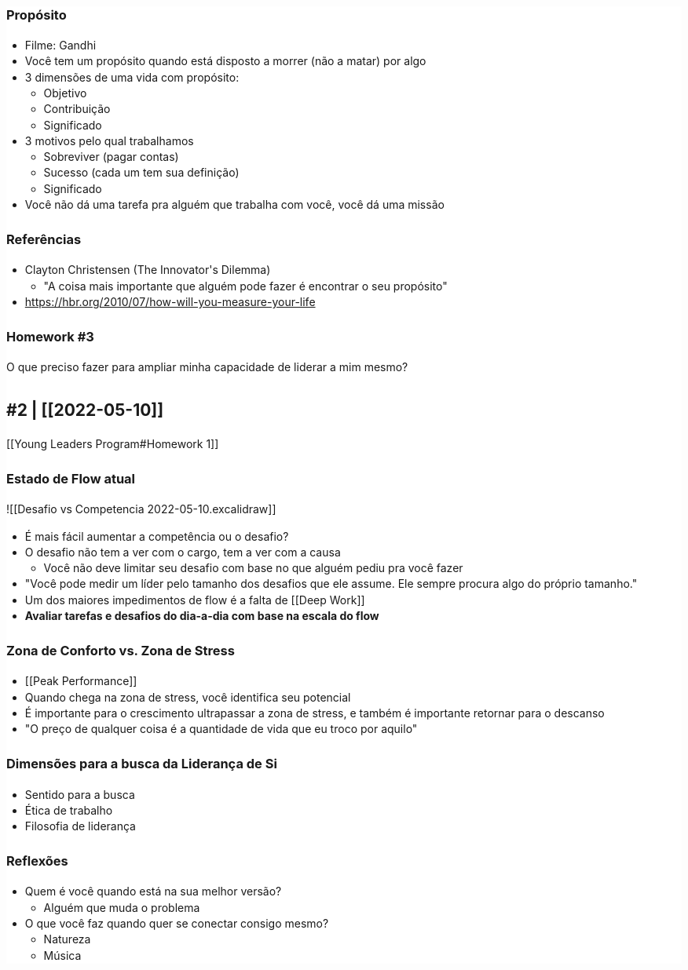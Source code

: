 ### Propósito
- Filme: Gandhi
- Você tem um propósito quando está disposto a morrer (não a matar) por algo
- 3 dimensões de uma vida com propósito:
	- Objetivo
	- Contribuição
	- Significado
- 3 motivos pelo qual trabalhamos
	- Sobreviver (pagar contas)
	- Sucesso (cada um tem sua definição)
	- Significado
- Você não dá uma tarefa pra alguém que trabalha com você, você dá uma missão

### Referências
- Clayton Christensen (The Innovator's Dilemma)
	- "A coisa mais importante que alguém pode fazer é encontrar o seu propósito"
- https://hbr.org/2010/07/how-will-you-measure-your-life

### Homework #3
O que preciso fazer para ampliar minha capacidade de liderar a mim mesmo?

## #2 | [[2022-05-10]]
[[Young Leaders Program#Homework 1]]

### Estado de Flow atual
![[Desafio vs Competencia 2022-05-10.excalidraw]]
- É mais fácil aumentar a competência ou o desafio?
- O desafio não tem a ver com o cargo, tem a ver com a causa
	- Você não deve limitar seu desafio com base no que alguém pediu pra você fazer
- "Você pode medir um líder pelo tamanho dos desafios que ele assume. Ele sempre procura algo do próprio tamanho."
- Um dos maiores impedimentos de flow é a falta de [[Deep Work]]
- **Avaliar tarefas e desafios do dia-a-dia com base na escala do flow**

### Zona de Conforto vs. Zona de Stress
- [[Peak Performance]]
- Quando chega na zona de stress, você identifica seu potencial
- É importante para o crescimento ultrapassar a zona de stress, e também é importante retornar para o descanso
- "O preço de qualquer coisa é a quantidade de vida que eu troco por aquilo"

### Dimensões para a busca da Liderança de Si
- Sentido para a busca
- Ética de trabalho
- Filosofia de liderança

### Reflexões
- Quem é você quando está na sua melhor versão?
	- Alguém que muda o problema
- O que você faz quando quer se conectar consigo mesmo?
	- Natureza
	- Música

